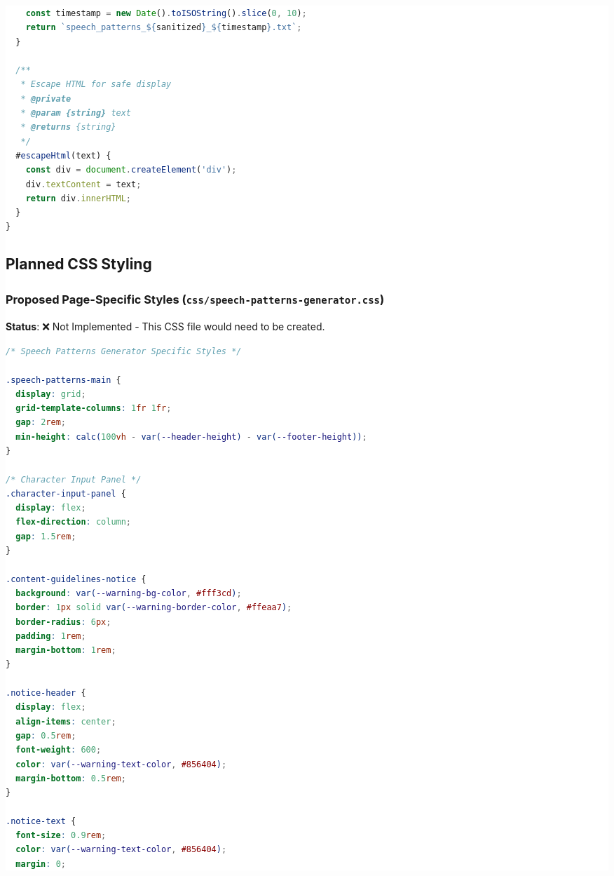 ```javascript
    const timestamp = new Date().toISOString().slice(0, 10);
    return `speech_patterns_${sanitized}_${timestamp}.txt`;
  }

  /**
   * Escape HTML for safe display
   * @private
   * @param {string} text
   * @returns {string}
   */
  #escapeHtml(text) {
    const div = document.createElement('div');
    div.textContent = text;
    return div.innerHTML;
  }
}
```

## Planned CSS Styling

### Proposed Page-Specific Styles (`css/speech-patterns-generator.css`)

**Status**: ❌ Not Implemented - This CSS file would need to be created.

```css
/* Speech Patterns Generator Specific Styles */

.speech-patterns-main {
  display: grid;
  grid-template-columns: 1fr 1fr;
  gap: 2rem;
  min-height: calc(100vh - var(--header-height) - var(--footer-height));
}

/* Character Input Panel */
.character-input-panel {
  display: flex;
  flex-direction: column;
  gap: 1.5rem;
}

.content-guidelines-notice {
  background: var(--warning-bg-color, #fff3cd);
  border: 1px solid var(--warning-border-color, #ffeaa7);
  border-radius: 6px;
  padding: 1rem;
  margin-bottom: 1rem;
}

.notice-header {
  display: flex;
  align-items: center;
  gap: 0.5rem;
  font-weight: 600;
  color: var(--warning-text-color, #856404);
  margin-bottom: 0.5rem;
}

.notice-text {
  font-size: 0.9rem;
  color: var(--warning-text-color, #856404);
  margin: 0;
```